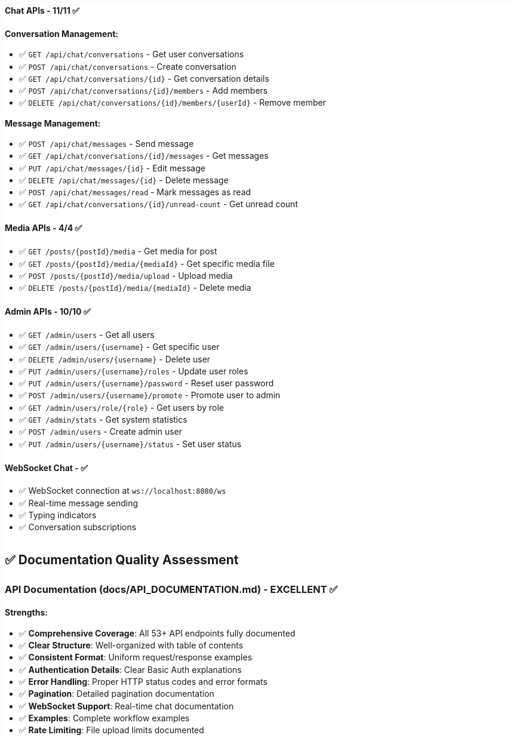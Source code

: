 #### **Chat APIs** - 11/11 ✅

**Conversation Management:**

- ✅ `GET /api/chat/conversations` - Get user conversations
- ✅ `POST /api/chat/conversations` - Create conversation
- ✅ `GET /api/chat/conversations/{id}` - Get conversation details
- ✅ `POST /api/chat/conversations/{id}/members` - Add members
- ✅ `DELETE /api/chat/conversations/{id}/members/{userId}` - Remove member

**Message Management:**

- ✅ `POST /api/chat/messages` - Send message
- ✅ `GET /api/chat/conversations/{id}/messages` - Get messages
- ✅ `PUT /api/chat/messages/{id}` - Edit message
- ✅ `DELETE /api/chat/messages/{id}` - Delete message
- ✅ `POST /api/chat/messages/read` - Mark messages as read
- ✅ `GET /api/chat/conversations/{id}/unread-count` - Get unread count

#### **Media APIs** - 4/4 ✅

- ✅ `GET /posts/{postId}/media` - Get media for post
- ✅ `GET /posts/{postId}/media/{mediaId}` - Get specific media file
- ✅ `POST /posts/{postId}/media/upload` - Upload media
- ✅ `DELETE /posts/{postId}/media/{mediaId}` - Delete media

#### **Admin APIs** - 10/10 ✅

- ✅ `GET /admin/users` - Get all users
- ✅ `GET /admin/users/{username}` - Get specific user
- ✅ `DELETE /admin/users/{username}` - Delete user
- ✅ `PUT /admin/users/{username}/roles` - Update user roles
- ✅ `PUT /admin/users/{username}/password` - Reset user password
- ✅ `POST /admin/users/{username}/promote` - Promote user to admin
- ✅ `GET /admin/users/role/{role}` - Get users by role
- ✅ `GET /admin/stats` - Get system statistics
- ✅ `POST /admin/users` - Create admin user
- ✅ `PUT /admin/users/{username}/status` - Set user status

#### **WebSocket Chat** - ✅

- ✅ WebSocket connection at `ws://localhost:8080/ws`
- ✅ Real-time message sending
- ✅ Typing indicators
- ✅ Conversation subscriptions

## ✅ Documentation Quality Assessment

### **API Documentation** (docs/API_DOCUMENTATION.md) - EXCELLENT ✅

**Strengths:**

- ✅ **Comprehensive Coverage**: All 53+ API endpoints fully documented
- ✅ **Clear Structure**: Well-organized with table of contents
- ✅ **Consistent Format**: Uniform request/response examples
- ✅ **Authentication Details**: Clear Basic Auth explanations
- ✅ **Error Handling**: Proper HTTP status codes and error formats
- ✅ **Pagination**: Detailed pagination documentation
- ✅ **WebSocket Support**: Real-time chat documentation
- ✅ **Examples**: Complete workflow examples
- ✅ **Rate Limiting**: File upload limits documented
